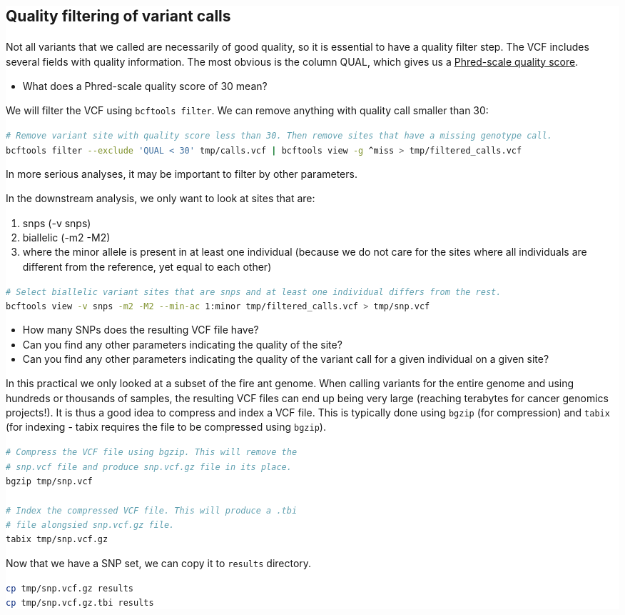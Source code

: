 ## Quality filtering of variant calls

Not all variants that we called are necessarily of good quality, so it is essential to have a quality filter step. The VCF includes several fields with quality information. The most obvious is the column QUAL, which gives us a [Phred-scale quality score](https://en.wikipedia.org/wiki/Phred_quality_score).

* What does a Phred-scale quality score of 30 mean?

We will filter the VCF using `bcftools filter`. We can remove anything with quality call smaller than 30:

```bash
# Remove variant site with quality score less than 30. Then remove sites that have a missing genotype call.
bcftools filter --exclude 'QUAL < 30' tmp/calls.vcf | bcftools view -g ^miss > tmp/filtered_calls.vcf
```

In more serious analyses, it may be important to filter by other parameters.

In the downstream analysis, we only want to look at sites that are:
1. snps (-v snps)
2. biallelic (-m2 -M2)
3. where the minor allele is present in at least one individual (because we do not care for the sites where all individuals are different from the reference, yet equal to each other)

```bash
# Select biallelic variant sites that are snps and at least one individual differs from the rest.
bcftools view -v snps -m2 -M2 --min-ac 1:minor tmp/filtered_calls.vcf > tmp/snp.vcf
```

* How many SNPs does the resulting VCF file have?
* Can you find any other parameters indicating the quality of the site?
* Can you find any other parameters indicating the quality of the variant call for a given individual on a given site?

In this practical we only looked at a subset of the fire ant genome. When calling variants for the entire genome and using hundreds or thousands of samples, the resulting VCF files can end up being very large (reaching terabytes for cancer genomics projects!). It is thus a good idea to compress and index a VCF file. This is typically done using `bgzip` (for compression) and `tabix` (for indexing - tabix requires the file to be compressed using `bgzip`).

```bash
# Compress the VCF file using bgzip. This will remove the
# snp.vcf file and produce snp.vcf.gz file in its place.
bgzip tmp/snp.vcf

# Index the compressed VCF file. This will produce a .tbi
# file alongsied snp.vcf.gz file.
tabix tmp/snp.vcf.gz
```

Now that we have a SNP set, we can copy it to `results` directory.

```bash
cp tmp/snp.vcf.gz results
cp tmp/snp.vcf.gz.tbi results
```
